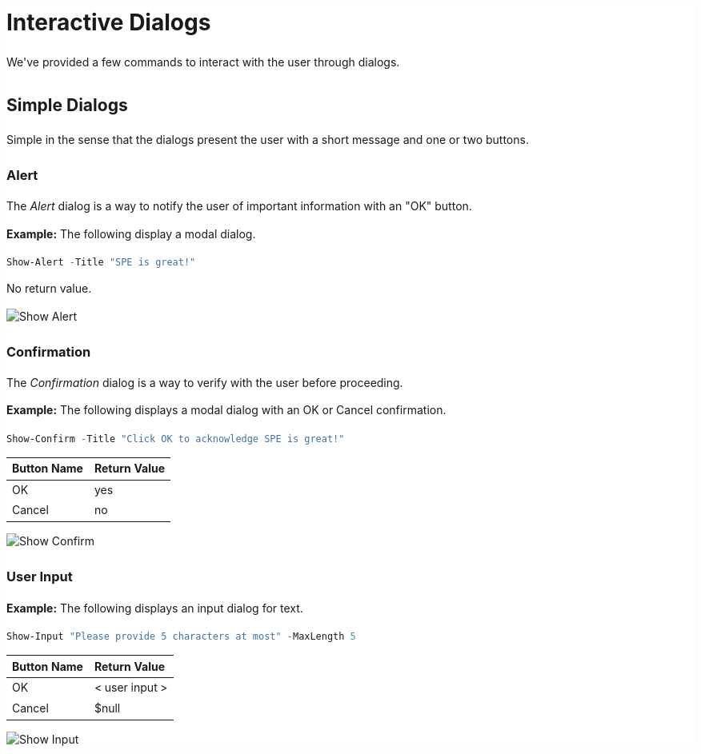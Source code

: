 # Interactive Dialogs

We've provided a few commands to interact with the user through dialogs.

## Simple Dialogs

Simple in the sense that the dialogs present the user with a short message and one or two buttons.

### Alert

The _Alert_ dialog is a way to notify the user of important information with an "OK" button.

**Example:** The following display a modal dialog.

```powershell
Show-Alert -Title "SPE is great!"
```

No return value.

![Show Alert](../.gitbook/assets/modaldialog-showalert.png)

### Confirmation

The _Confirmation_ dialog is a way to verify with the user before proceeding.

**Example:** The following displays a modal dialog with an OK or Cancel confirmation.

```powershell
Show-Confirm -Title "Click OK to acknowledge SPE is great!"
```

| Button Name | Return Value |
| :--- | :--- |
| OK | yes |
| Cancel | no |

![Show Confirm](../.gitbook/assets/modaldialog-showconfirm.png)

### User Input

**Example:** The following displays an input dialog for text.

```powershell
Show-Input "Please provide 5 characters at most" -MaxLength 5
```

| Button Name | Return Value |
| :--- | :--- |
| OK | &lt; user input &gt; |
| Cancel | $null |

![Show Input](../.gitbook/assets/modaldialog-showinput.png)
